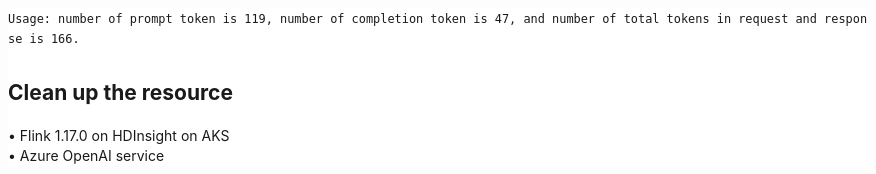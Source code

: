 ```
Usage: number of prompt token is 119, number of completion token is 47, and number of total tokens in request and response is 166.
```

## Clean up the resource
• Flink 1.17.0 on HDInsight on AKS <br>
• Azure OpenAI service <br>





